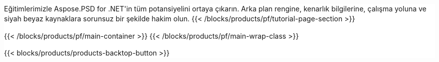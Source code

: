 Eğitimlerimizle Aspose.PSD for .NET'in tüm potansiyelini ortaya çıkarın. Arka plan rengine, kenarlık bilgilerine, çalışma yoluna ve siyah beyaz kaynaklara sorunsuz bir şekilde hakim olun. 
{{< /blocks/products/pf/tutorial-page-section >}}

{{< /blocks/products/pf/main-container >}}
{{< /blocks/products/pf/main-wrap-class >}}

{{< blocks/products/products-backtop-button >}}
